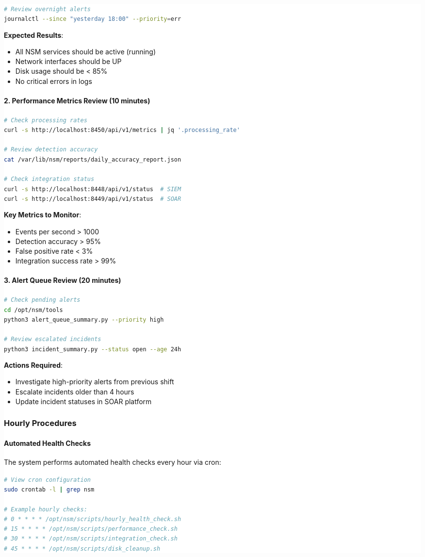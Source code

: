 ```bash
# Review overnight alerts
journalctl --since "yesterday 18:00" --priority=err
```

**Expected Results**:
- All NSM services should be active (running)
- Network interfaces should be UP
- Disk usage should be < 85%
- No critical errors in logs

#### 2. Performance Metrics Review (10 minutes)
```bash
# Check processing rates
curl -s http://localhost:8450/api/v1/metrics | jq '.processing_rate'

# Review detection accuracy
cat /var/lib/nsm/reports/daily_accuracy_report.json

# Check integration status
curl -s http://localhost:8448/api/v1/status  # SIEM
curl -s http://localhost:8449/api/v1/status  # SOAR
```

**Key Metrics to Monitor**:
- Events per second > 1000
- Detection accuracy > 95%
- False positive rate < 3%
- Integration success rate > 99%

#### 3. Alert Queue Review (20 minutes)
```bash
# Check pending alerts
cd /opt/nsm/tools
python3 alert_queue_summary.py --priority high

# Review escalated incidents
python3 incident_summary.py --status open --age 24h
```

**Actions Required**:
- Investigate high-priority alerts from previous shift
- Escalate incidents older than 4 hours
- Update incident statuses in SOAR platform

### Hourly Procedures

#### Automated Health Checks
The system performs automated health checks every hour via cron:

```bash
# View cron configuration
sudo crontab -l | grep nsm

# Example hourly checks:
# 0 * * * * /opt/nsm/scripts/hourly_health_check.sh
# 15 * * * * /opt/nsm/scripts/performance_check.sh
# 30 * * * * /opt/nsm/scripts/integration_check.sh
# 45 * * * * /opt/nsm/scripts/disk_cleanup.sh
```
